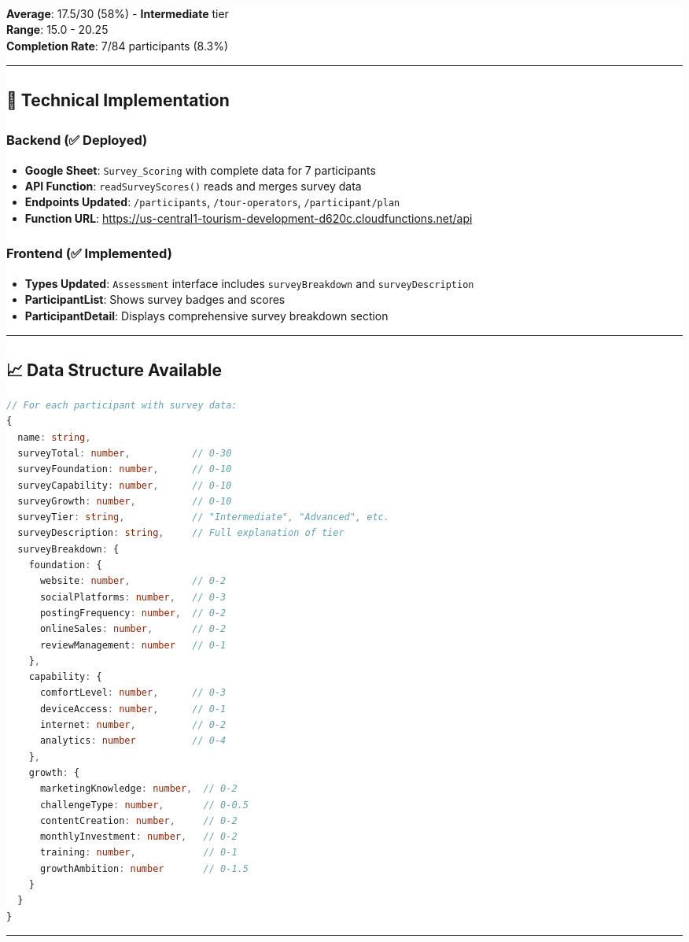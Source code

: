 **Average**: 17.5/30 (58%) - **Intermediate** tier  
**Range**: 15.0 - 20.25  
**Completion Rate**: 7/84 participants (8.3%)

---

## 🔧 Technical Implementation

### Backend (✅ Deployed)
- **Google Sheet**: `Survey_Scoring` with complete data for 7 participants
- **API Function**: `readSurveyScores()` reads and merges survey data
- **Endpoints Updated**: `/participants`, `/tour-operators`, `/participant/plan`
- **Function URL**: https://us-central1-tourism-development-d620c.cloudfunctions.net/api

### Frontend (✅ Implemented)
- **Types Updated**: `Assessment` interface includes `surveyBreakdown` and `surveyDescription`
- **ParticipantList**: Shows survey badges and scores
- **ParticipantDetail**: Displays comprehensive survey breakdown section

---

## 📈 Data Structure Available

```typescript
// For each participant with survey data:
{
  name: string,
  surveyTotal: number,           // 0-30
  surveyFoundation: number,      // 0-10
  surveyCapability: number,      // 0-10
  surveyGrowth: number,          // 0-10
  surveyTier: string,            // "Intermediate", "Advanced", etc.
  surveyDescription: string,     // Full explanation of tier
  surveyBreakdown: {
    foundation: {
      website: number,           // 0-2
      socialPlatforms: number,   // 0-3
      postingFrequency: number,  // 0-2
      onlineSales: number,       // 0-2
      reviewManagement: number   // 0-1
    },
    capability: {
      comfortLevel: number,      // 0-3
      deviceAccess: number,      // 0-1
      internet: number,          // 0-2
      analytics: number          // 0-4
    },
    growth: {
      marketingKnowledge: number,  // 0-2
      challengeType: number,       // 0-0.5
      contentCreation: number,     // 0-2
      monthlyInvestment: number,   // 0-2
      training: number,            // 0-1
      growthAmbition: number       // 0-1.5
    }
  }
}
```

---